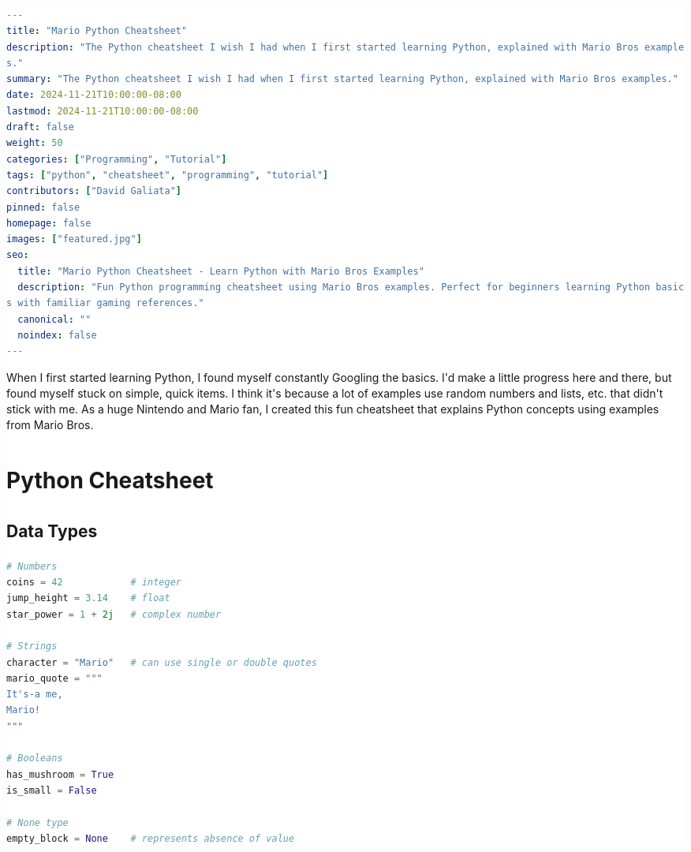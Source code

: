 ```yaml
---
title: "Mario Python Cheatsheet"
description: "The Python cheatsheet I wish I had when I first started learning Python, explained with Mario Bros examples."
summary: "The Python cheatsheet I wish I had when I first started learning Python, explained with Mario Bros examples."
date: 2024-11-21T10:00:00-08:00
lastmod: 2024-11-21T10:00:00-08:00
draft: false
weight: 50
categories: ["Programming", "Tutorial"]
tags: ["python", "cheatsheet", "programming", "tutorial"]
contributors: ["David Galiata"]
pinned: false
homepage: false
images: ["featured.jpg"]
seo:
  title: "Mario Python Cheatsheet - Learn Python with Mario Bros Examples"
  description: "Fun Python programming cheatsheet using Mario Bros examples. Perfect for beginners learning Python basics with familiar gaming references."
  canonical: ""
  noindex: false
---
```


When I first started learning Python, I found myself constantly Googling the basics. I'd make a little progress here and there, but found myself stuck on simple, quick items. I think it's because a lot of examples use random numbers and lists, etc. that didn't stick with me. As a huge Nintendo and Mario fan, I created this fun cheatsheet that explains Python concepts using examples from Mario Bros.

# Python Cheatsheet

## Data Types

```python
# Numbers
coins = 42            # integer
jump_height = 3.14    # float
star_power = 1 + 2j   # complex number

# Strings
character = "Mario"   # can use single or double quotes
mario_quote = """
It's-a me,
Mario!
"""

# Booleans
has_mushroom = True
is_small = False

# None type
empty_block = None    # represents absence of value
```
